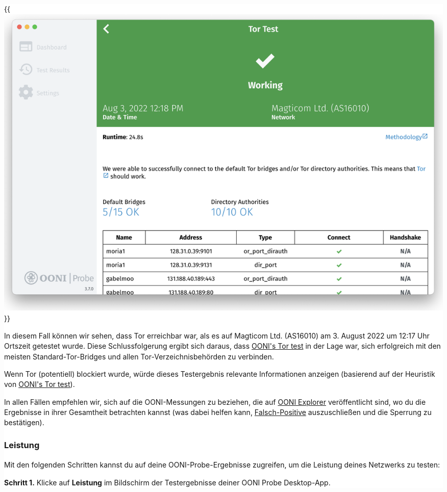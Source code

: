 {{<img src="images/tor-measurement.png" title="Tor measurement" alt="Tor measurement">}}

In diesem Fall können wir sehen, dass Tor erreichbar war, als es auf Magticom Ltd. (AS16010) am 3. August 2022 um 12:17 Uhr Ortszeit getestet wurde. Diese Schlussfolgerung ergibt sich daraus, dass [OONI's Tor test](https://ooni.org/nettest/tor/) in der Lage war, sich erfolgreich mit den meisten Standard-Tor-Bridges und allen Tor-Verzeichnisbehörden zu verbinden.

Wenn Tor (potentiell) blockiert wurde, würde dieses Testergebnis relevante Informationen anzeigen (basierend auf der Heuristik von [OONI's Tor test](https://ooni.org/nettest/tor/)).

In allen Fällen empfehlen wir, sich auf die OONI-Messungen zu beziehen, die auf [OONI Explorer](https://explorer.ooni.org/) veröffentlicht sind, wo du die Ergebnisse in ihrer Gesamtheit betrachten kannst (was dabei helfen kann, [Falsch-Positive](https://ooni.org/support/glossary/#false-positive) auszuschließen und die Sperrung zu bestätigen).

### Leistung

Mit den folgenden Schritten kannst du auf deine OONI-Probe-Ergebnisse zugreifen, um die Leistung deines Netzwerks zu testen:

**Schritt 1.** Klicke auf **Leistung** im Bildschirm der Testergebnisse deiner OONI Probe Desktop-App.
